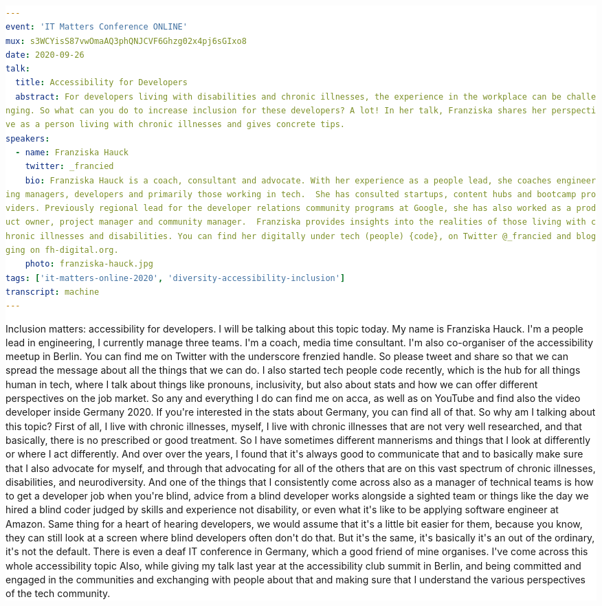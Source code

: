 ```yaml
---
event: 'IT Matters Conference ONLINE'
mux: s3WCYisS87vwOmaAQ3phQNJCVF6Ghzg02x4pj6sGIxo8
date: 2020-09-26
talk:
  title: Accessibility for Developers
  abstract: For developers living with disabilities and chronic illnesses, the experience in the workplace can be challenging. So what can you do to increase inclusion for these developers? A lot! In her talk, Franziska shares her perspective as a person living with chronic illnesses and gives concrete tips.
speakers:
  - name: Franziska Hauck
    twitter: _francied
    bio: Franziska Hauck is a coach, consultant and advocate. With her experience as a people lead, she coaches engineering managers, developers and primarily those working in tech.  She has consulted startups, content hubs and bootcamp providers. Previously regional lead for the developer relations community programs at Google, she has also worked as a product owner, project manager and community manager.  Franziska provides insights into the realities of those living with chronic illnesses and disabilities. You can find her digitally under tech (people) {code}, on Twitter @_francied and blogging on fh-digital.org.
    photo: franziska-hauck.jpg
tags: ['it-matters-online-2020', 'diversity-accessibility-inclusion']
transcript: machine
---
```


Inclusion matters: accessibility for developers. I will be talking about this topic today. My name is Franziska Hauck. I'm a people lead in engineering, I currently manage three teams. I'm a coach, media time consultant. I'm also co-organiser of the accessibility meetup in Berlin. You can find me on Twitter with the underscore frenzied handle. So please tweet and share so that we can spread the message about all the things that we can do. I also started tech people code recently, which is the hub for all things human in tech, where I talk about things like pronouns, inclusivity, but also about stats and how we can offer different perspectives on the job market. So any and everything I do can find me on acca, as well as on YouTube and find also the video developer inside Germany 2020. If you're interested in the stats about Germany, you can find all of that. So why am I talking about this topic? First of all, I live with chronic illnesses, myself, I live with chronic illnesses that are not very well researched, and that basically, there is no prescribed or good treatment. So I have sometimes different mannerisms and things that I look at differently or where I act differently. And over over the years, I found that it's always good to communicate that and to basically make sure that I also advocate for myself, and through that advocating for all of the others that are on this vast spectrum of chronic illnesses, disabilities, and neurodiversity. And one of the things that I consistently come across also as a manager of technical teams is how to get a developer job when you're blind, advice from a blind developer works alongside a sighted team or things like the day we hired a blind coder judged by skills and experience not disability, or even what it's like to be applying software engineer at Amazon. Same thing for a heart of hearing developers, we would assume that it's a little bit easier for them, because you know, they can still look at a screen where blind developers often don't do that. But it's the same, it's basically it's an out of the ordinary, it's not the default. There is even a deaf IT conference in Germany, which a good friend of mine organises. I've come across this whole accessibility topic Also, while giving my talk last year at the accessibility club summit in Berlin, and being committed and engaged in the communities and exchanging with people about that and making sure that I understand the various perspectives of the tech community.
